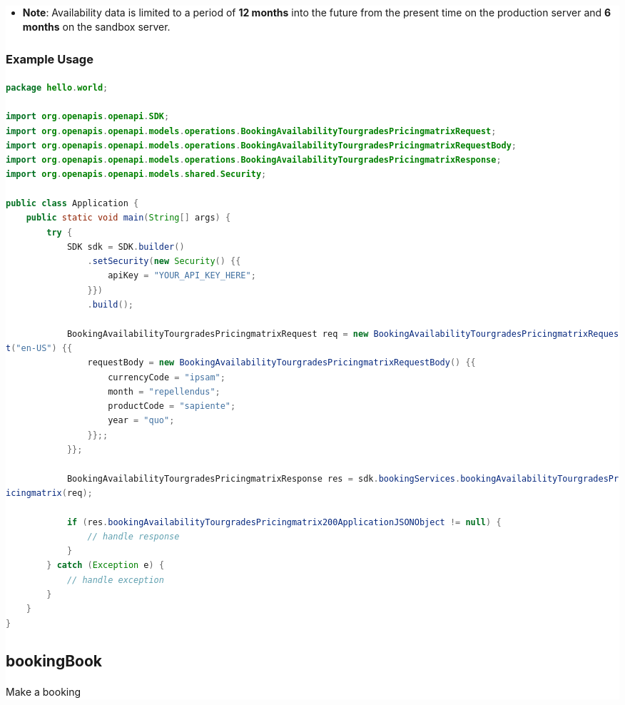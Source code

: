 - **Note**: Availability data is limited to a period of **12 months** into the future from the present time on the production server and **6 months** on the sandbox server. 


### Example Usage

```java
package hello.world;

import org.openapis.openapi.SDK;
import org.openapis.openapi.models.operations.BookingAvailabilityTourgradesPricingmatrixRequest;
import org.openapis.openapi.models.operations.BookingAvailabilityTourgradesPricingmatrixRequestBody;
import org.openapis.openapi.models.operations.BookingAvailabilityTourgradesPricingmatrixResponse;
import org.openapis.openapi.models.shared.Security;

public class Application {
    public static void main(String[] args) {
        try {
            SDK sdk = SDK.builder()
                .setSecurity(new Security() {{
                    apiKey = "YOUR_API_KEY_HERE";
                }})
                .build();

            BookingAvailabilityTourgradesPricingmatrixRequest req = new BookingAvailabilityTourgradesPricingmatrixRequest("en-US") {{
                requestBody = new BookingAvailabilityTourgradesPricingmatrixRequestBody() {{
                    currencyCode = "ipsam";
                    month = "repellendus";
                    productCode = "sapiente";
                    year = "quo";
                }};;
            }};            

            BookingAvailabilityTourgradesPricingmatrixResponse res = sdk.bookingServices.bookingAvailabilityTourgradesPricingmatrix(req);

            if (res.bookingAvailabilityTourgradesPricingmatrix200ApplicationJSONObject != null) {
                // handle response
            }
        } catch (Exception e) {
            // handle exception
        }
    }
}
```

## bookingBook

Make a booking

